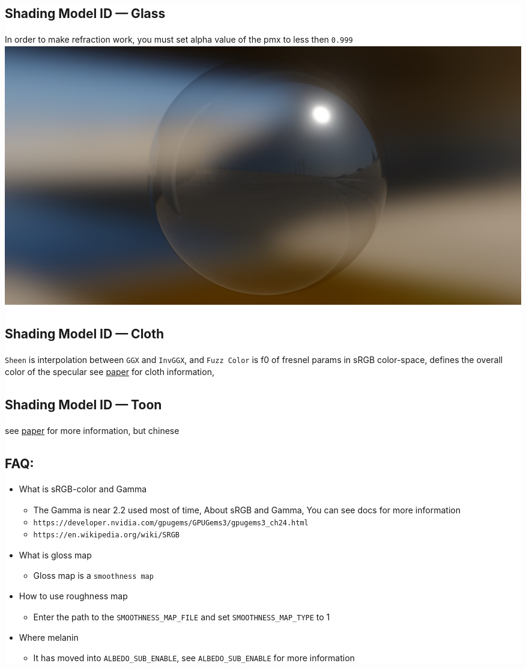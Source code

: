 Shading Model ID — Glass
-------------
In order to make refraction work, you must set alpha value of the pmx to less then `0.999`  
[![link text](../Shader/screenshots/glass.jpg)](https://raw.githubusercontent.com/ray-cast/ray-mmd/dev/Shader/screenshots/glass.jpg)

Shading Model ID — Cloth
-------------
`Sheen` is interpolation between `GGX` and `InvGGX`, and `Fuzz Color` is f0 of fresnel params in sRGB color-space, defines the overall color of the specular  see [paper](http://blog.selfshadow.com/publications/s2017-shading-course/imageworks/s2017_pbs_imageworks_sheen.pdf) for cloth information,

Shading Model ID — Toon
-------------
see [paper](https://zhuanlan.zhihu.com/p/26409746) for more information, but chinese  

FAQ:
--------------------
* What is sRGB-color and Gamma
    * The Gamma is near 2.2 used most of time, About sRGB and Gamma, You can see docs for more information  
    * `https://developer.nvidia.com/gpugems/GPUGems3/gpugems3_ch24.html`  
    * `https://en.wikipedia.org/wiki/SRGB`  

* What is gloss map
    * Gloss map is a `smoothness map`

* How to use roughness map
    * Enter the path to the `SMOOTHNESS_MAP_FILE` and set `SMOOTHNESS_MAP_TYPE` to 1

* Where melanin
    * It has moved into `ALBEDO_SUB_ENABLE`, see `ALBEDO_SUB_ENABLE` for more information
